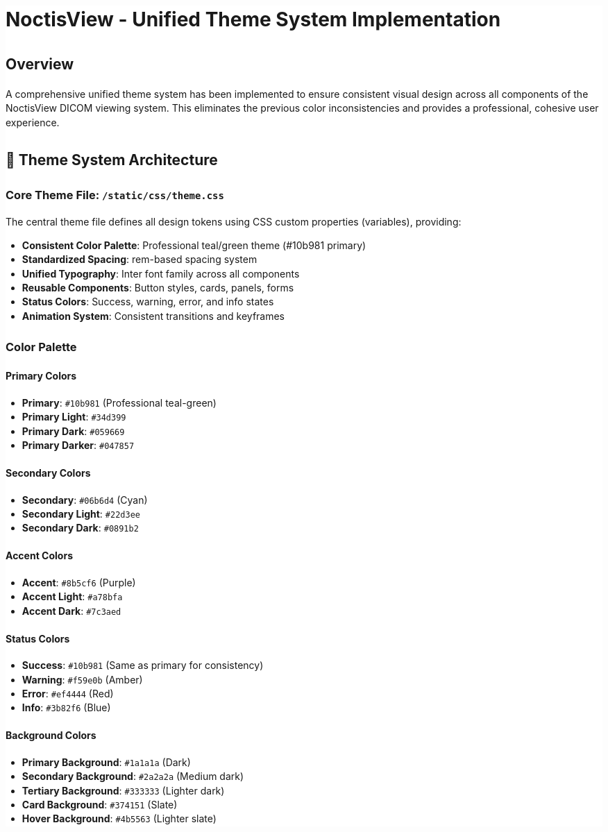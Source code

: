 # NoctisView - Unified Theme System Implementation

## Overview

A comprehensive unified theme system has been implemented to ensure consistent visual design across all components of the NoctisView DICOM viewing system. This eliminates the previous color inconsistencies and provides a professional, cohesive user experience.

## 🎨 Theme System Architecture

### Core Theme File: `/static/css/theme.css`

The central theme file defines all design tokens using CSS custom properties (variables), providing:

- **Consistent Color Palette**: Professional teal/green theme (#10b981 primary)
- **Standardized Spacing**: rem-based spacing system
- **Unified Typography**: Inter font family across all components
- **Reusable Components**: Button styles, cards, panels, forms
- **Status Colors**: Success, warning, error, and info states
- **Animation System**: Consistent transitions and keyframes

### Color Palette

#### Primary Colors
- **Primary**: `#10b981` (Professional teal-green)
- **Primary Light**: `#34d399`
- **Primary Dark**: `#059669`
- **Primary Darker**: `#047857`

#### Secondary Colors
- **Secondary**: `#06b6d4` (Cyan)
- **Secondary Light**: `#22d3ee`
- **Secondary Dark**: `#0891b2`

#### Accent Colors
- **Accent**: `#8b5cf6` (Purple)
- **Accent Light**: `#a78bfa`
- **Accent Dark**: `#7c3aed`

#### Status Colors
- **Success**: `#10b981` (Same as primary for consistency)
- **Warning**: `#f59e0b` (Amber)
- **Error**: `#ef4444` (Red)
- **Info**: `#3b82f6` (Blue)

#### Background Colors
- **Primary Background**: `#1a1a1a` (Dark)
- **Secondary Background**: `#2a2a2a` (Medium dark)
- **Tertiary Background**: `#333333` (Lighter dark)
- **Card Background**: `#374151` (Slate)
- **Hover Background**: `#4b5563` (Lighter slate)
